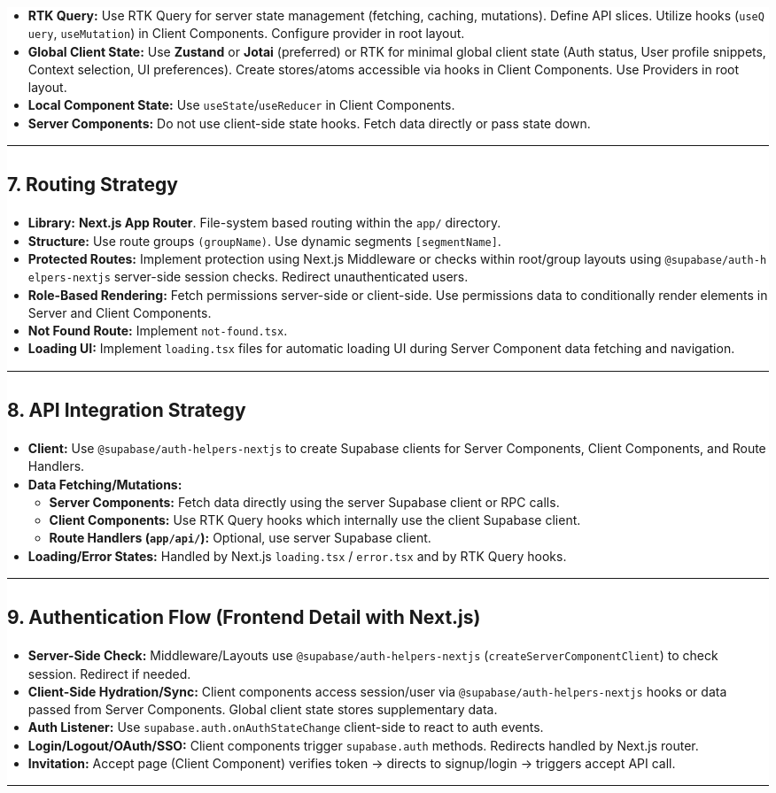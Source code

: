 - **RTK Query:** Use RTK Query for server state management (fetching, caching, mutations). Define API slices. Utilize hooks (`useQuery`, `useMutation`) in Client Components. Configure provider in root layout.
- **Global Client State:** Use **Zustand** or **Jotai** (preferred) or RTK for minimal global client state (Auth status, User profile snippets, Context selection, UI preferences). Create stores/atoms accessible via hooks in Client Components. Use Providers in root layout.
- **Local Component State:** Use `useState`/`useReducer` in Client Components.
- **Server Components:** Do not use client-side state hooks. Fetch data directly or pass state down.

---

## 7. Routing Strategy

- **Library:** **Next.js App Router**. File-system based routing within the `app/` directory.
- **Structure:** Use route groups `(groupName)`. Use dynamic segments `[segmentName]`.
- **Protected Routes:** Implement protection using Next.js Middleware or checks within root/group layouts using `@supabase/auth-helpers-nextjs` server-side session checks. Redirect unauthenticated users.
- **Role-Based Rendering:** Fetch permissions server-side or client-side. Use permissions data to conditionally render elements in Server and Client Components.
- **Not Found Route:** Implement `not-found.tsx`.
- **Loading UI:** Implement `loading.tsx` files for automatic loading UI during Server Component data fetching and navigation.

---

## 8. API Integration Strategy

- **Client:** Use `@supabase/auth-helpers-nextjs` to create Supabase clients for Server Components, Client Components, and Route Handlers.
- **Data Fetching/Mutations:**
  - **Server Components:** Fetch data directly using the server Supabase client or RPC calls.
  - **Client Components:** Use RTK Query hooks which internally use the client Supabase client.
  - **Route Handlers (`app/api/`):** Optional, use server Supabase client.
- **Loading/Error States:** Handled by Next.js `loading.tsx` / `error.tsx` and by RTK Query hooks.

---

## 9. Authentication Flow (Frontend Detail with Next.js)

- **Server-Side Check:** Middleware/Layouts use `@supabase/auth-helpers-nextjs` (`createServerComponentClient`) to check session. Redirect if needed.
- **Client-Side Hydration/Sync:** Client components access session/user via `@supabase/auth-helpers-nextjs` hooks or data passed from Server Components. Global client state stores supplementary data.
- **Auth Listener:** Use `supabase.auth.onAuthStateChange` client-side to react to auth events.
- **Login/Logout/OAuth/SSO:** Client components trigger `supabase.auth` methods. Redirects handled by Next.js router.
- **Invitation:** Accept page (Client Component) verifies token -> directs to signup/login -> triggers accept API call.

---
